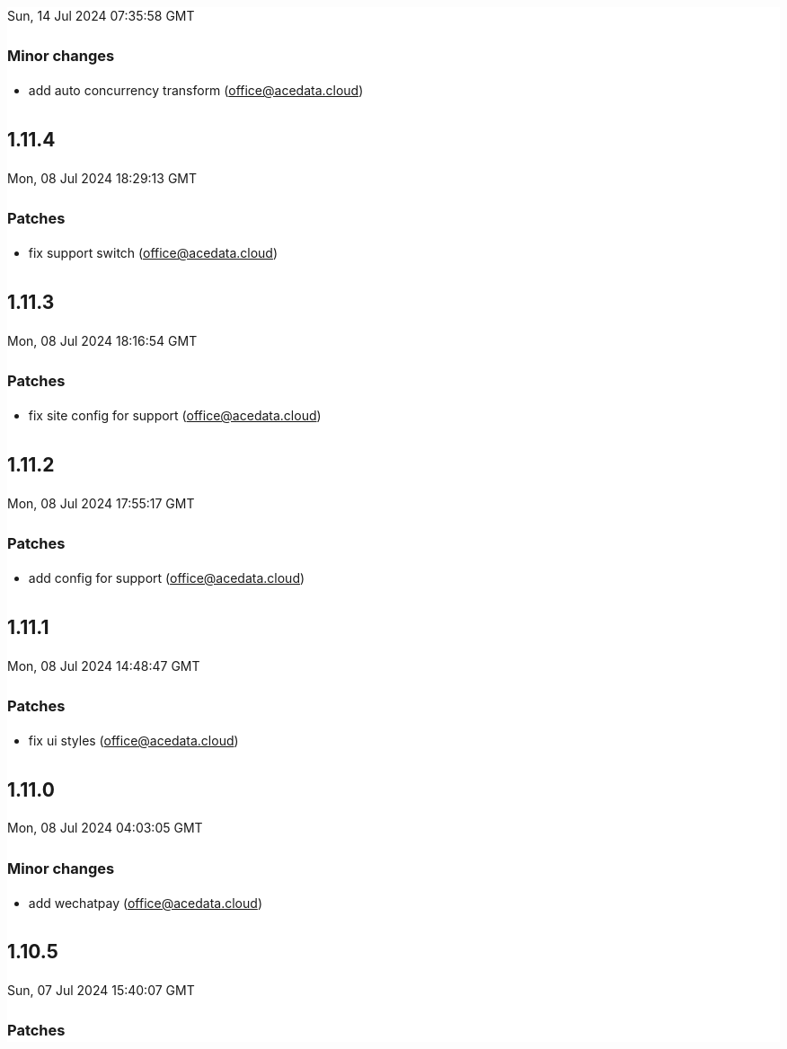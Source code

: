 Sun, 14 Jul 2024 07:35:58 GMT

### Minor changes

- add auto concurrency transform (office@acedata.cloud)

## 1.11.4

Mon, 08 Jul 2024 18:29:13 GMT

### Patches

- fix support switch (office@acedata.cloud)

## 1.11.3

Mon, 08 Jul 2024 18:16:54 GMT

### Patches

- fix site config for support (office@acedata.cloud)

## 1.11.2

Mon, 08 Jul 2024 17:55:17 GMT

### Patches

- add config for support (office@acedata.cloud)

## 1.11.1

Mon, 08 Jul 2024 14:48:47 GMT

### Patches

- fix ui styles (office@acedata.cloud)

## 1.11.0

Mon, 08 Jul 2024 04:03:05 GMT

### Minor changes

- add wechatpay (office@acedata.cloud)

## 1.10.5

Sun, 07 Jul 2024 15:40:07 GMT

### Patches
